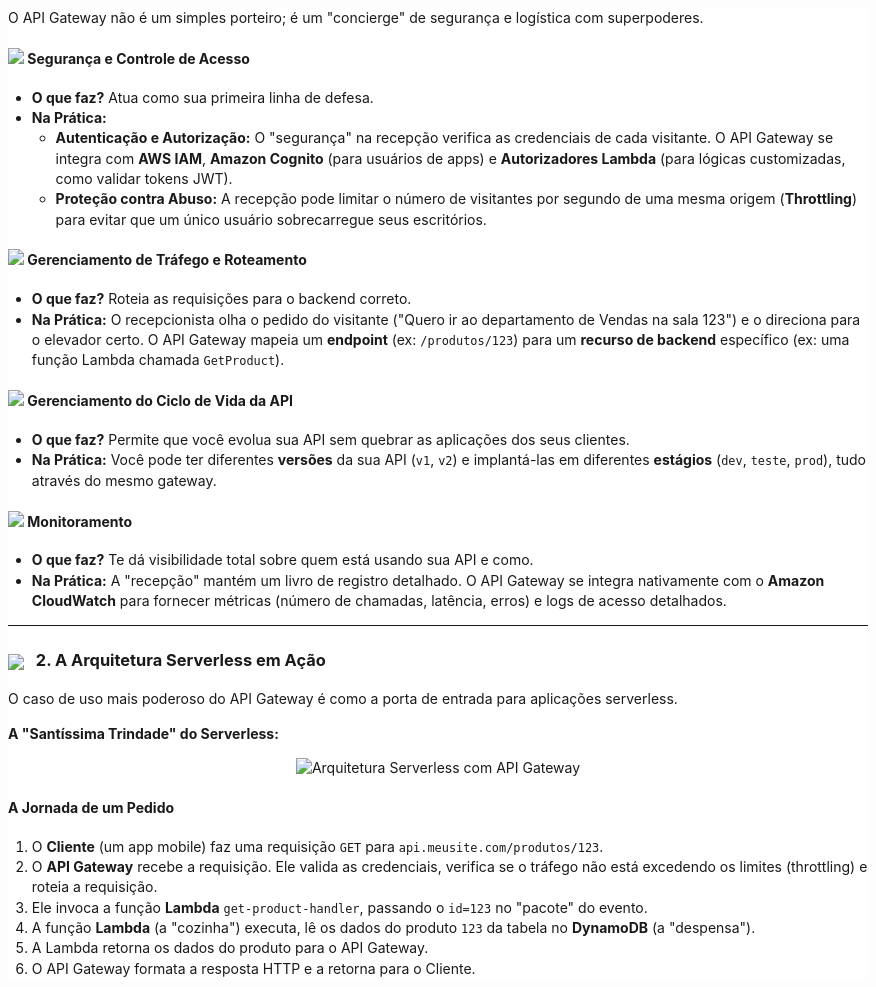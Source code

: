O API Gateway não é um simples porteiro; é um "concierge" de segurança e logística com superpoderes.

#### <img src="https://api.iconify.design/mdi/shield-lock-outline.svg?color=currentColor" width="20" /> Segurança e Controle de Acesso
* **O que faz?** Atua como sua primeira linha de defesa.
* **Na Prática:**
    * **Autenticação e Autorização:** O "segurança" na recepção verifica as credenciais de cada visitante. O API Gateway se integra com **AWS IAM**, **Amazon Cognito** (para usuários de apps) e **Autorizadores Lambda** (para lógicas customizadas, como validar tokens JWT).
    * **Proteção contra Abuso:** A recepção pode limitar o número de visitantes por segundo de uma mesma origem (**Throttling**) para evitar que um único usuário sobrecarregue seus escritórios.

#### <img src="https://api.iconify.design/mdi/traffic-light.svg?color=currentColor" width="20" /> Gerenciamento de Tráfego e Roteamento
* **O que faz?** Roteia as requisições para o backend correto.
* **Na Prática:** O recepcionista olha o pedido do visitante ("Quero ir ao departamento de Vendas na sala 123") e o direciona para o elevador certo. O API Gateway mapeia um **endpoint** (ex: `/produtos/123`) para um **recurso de backend** específico (ex: uma função Lambda chamada `GetProduct`).

#### <img src="https://api.iconify.design/mdi/stairs.svg?color=currentColor" width="20" /> Gerenciamento do Ciclo de Vida da API
* **O que faz?** Permite que você evolua sua API sem quebrar as aplicações dos seus clientes.
* **Na Prática:** Você pode ter diferentes **versões** da sua API (`v1`, `v2`) e implantá-las em diferentes **estágios** (`dev`, `teste`, `prod`), tudo através do mesmo gateway.

#### <img src="https://api.iconify.design/mdi/monitor-dashboard.svg?color=currentColor" width="20" /> Monitoramento
* **O que faz?** Te dá visibilidade total sobre quem está usando sua API e como.
* **Na Prática:** A "recepção" mantém um livro de registro detalhado. O API Gateway se integra nativamente com o **Amazon CloudWatch** para fornecer métricas (número de chamadas, latência, erros) e logs de acesso detalhados.

---

### <img src="https://api.iconify.design/mdi/sitemap-outline.svg?color=currentColor" width="22" style="vertical-align:middle; margin-right:8px;" /> 2. A Arquitetura Serverless em Ação

O caso de uso mais poderoso do API Gateway é como a porta de entrada para aplicações serverless.

**A "Santíssima Trindade" do Serverless:**
<p align="center">
  <img src="https://i.imgur.com/8zUaK7Z.png" alt="Arquitetura Serverless com API Gateway" />
</p>

#### A Jornada de um Pedido
1.  O **Cliente** (um app mobile) faz uma requisição `GET` para `api.meusite.com/produtos/123`.
2.  O **API Gateway** recebe a requisição. Ele valida as credenciais, verifica se o tráfego não está excedendo os limites (throttling) e roteia a requisição.
3.  Ele invoca a função **Lambda** `get-product-handler`, passando o `id=123` no "pacote" do evento.
4.  A função **Lambda** (a "cozinha") executa, lê os dados do produto `123` da tabela no **DynamoDB** (a "despensa").
5.  A Lambda retorna os dados do produto para o API Gateway.
6.  O API Gateway formata a resposta HTTP e a retorna para o Cliente.
